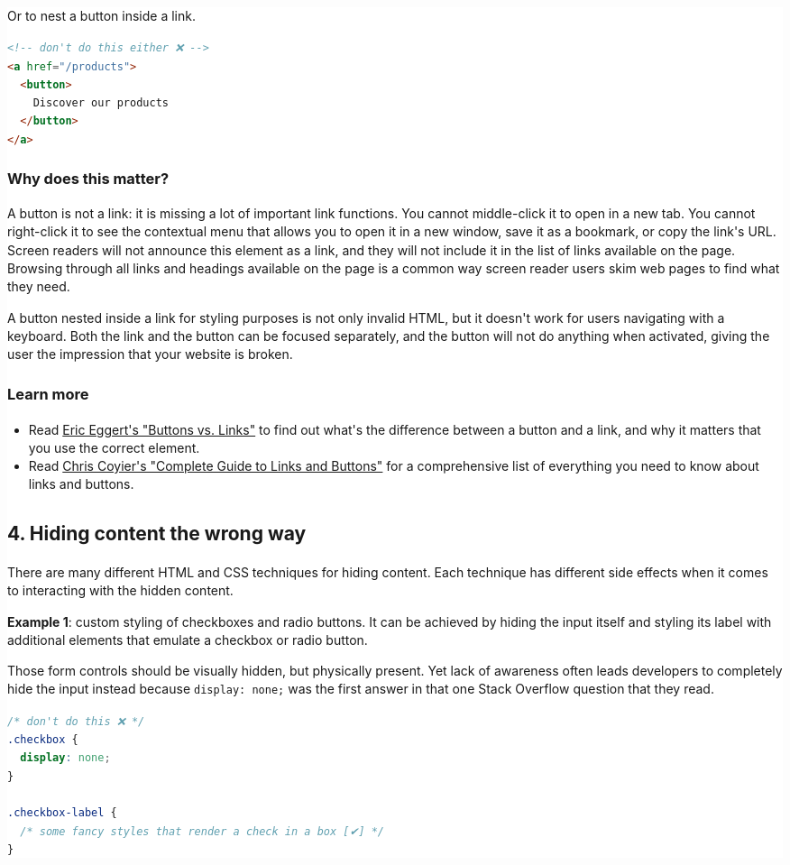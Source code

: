 Or to nest a button inside a link.

```html
<!-- don't do this either ❌ -->
<a href="/products">
  <button>
    Discover our products
  </button>
</a>
```

<h3 class="no_toc">Why does this matter?</h3>

A button is not a link: it is missing a lot of important link functions. You cannot middle-click it to open in a new tab. You cannot right-click it to see the contextual menu that allows you to open it in a new window, save it as a bookmark, or copy the link's URL. Screen readers will not announce this element as a link, and they will not include it in the list of links available on the page. Browsing through all links and headings available on the page is a common way screen reader users skim web pages to find what they need.

A button nested inside a link for styling purposes is not only invalid HTML, but it doesn't work for users navigating with a keyboard. Both the link and the button can be focused separately, and the button will not do anything when activated, giving the user the impression that your website is broken.

<h3 class="no_toc">Learn more</h3>

- Read [Eric Eggert's "Buttons vs. Links"](https://yatil.net/blog/buttons-vs-links/) to find out what's the difference between a button and a link, and why it matters that you use the correct element.
- Read [Chris Coyier's "Complete Guide to Links and Buttons"](https://css-tricks.com/a-complete-guide-to-links-and-buttons/) for a comprehensive list of everything you need to know about links and buttons.

## 4. Hiding content the wrong way

There are many different HTML and CSS techniques for hiding content. Each technique has different side effects when it comes to interacting with the hidden content.

**Example 1**: custom styling of checkboxes and radio buttons. It can be achieved by hiding the input itself and styling its label with additional elements that emulate a checkbox or radio button.

Those form controls should be visually hidden, but physically present. Yet lack of awareness often leads developers to completely hide the input instead because `display: none;` was the first answer in that one Stack Overflow question that they read.

```css
/* don't do this ❌ */
.checkbox {
  display: none; 
}

.checkbox-label {
  /* some fancy styles that render a check in a box [✔] */
}
```
